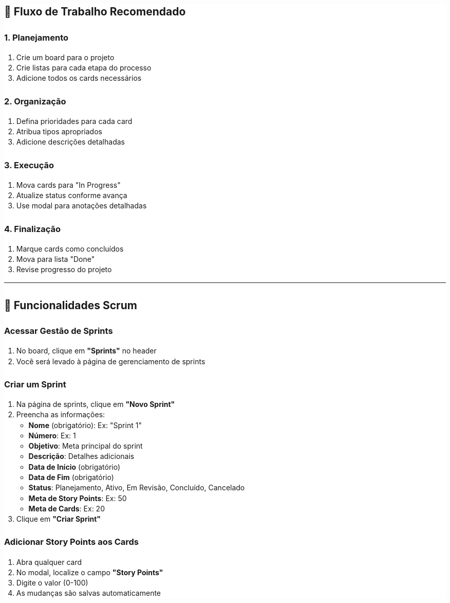 
## 🎯 Fluxo de Trabalho Recomendado

### 1. Planejamento
1. Crie um board para o projeto
2. Crie listas para cada etapa do processo
3. Adicione todos os cards necessários

### 2. Organização
1. Defina prioridades para cada card
2. Atribua tipos apropriados
3. Adicione descrições detalhadas

### 3. Execução
1. Mova cards para "In Progress"
2. Atualize status conforme avança
3. Use modal para anotações detalhadas

### 4. Finalização
1. Marque cards como concluídos
2. Mova para lista "Done"
3. Revise progresso do projeto

---

## 🏃 Funcionalidades Scrum

### Acessar Gestão de Sprints
1. No board, clique em **"Sprints"** no header
2. Você será levado à página de gerenciamento de sprints

### Criar um Sprint
1. Na página de sprints, clique em **"Novo Sprint"**
2. Preencha as informações:
   - **Nome** (obrigatório): Ex: "Sprint 1"
   - **Número**: Ex: 1
   - **Objetivo**: Meta principal do sprint
   - **Descrição**: Detalhes adicionais
   - **Data de Início** (obrigatório)
   - **Data de Fim** (obrigatório)
   - **Status**: Planejamento, Ativo, Em Revisão, Concluído, Cancelado
   - **Meta de Story Points**: Ex: 50
   - **Meta de Cards**: Ex: 20
3. Clique em **"Criar Sprint"**

### Adicionar Story Points aos Cards
1. Abra qualquer card
2. No modal, localize o campo **"Story Points"**
3. Digite o valor (0-100)
4. As mudanças são salvas automaticamente
